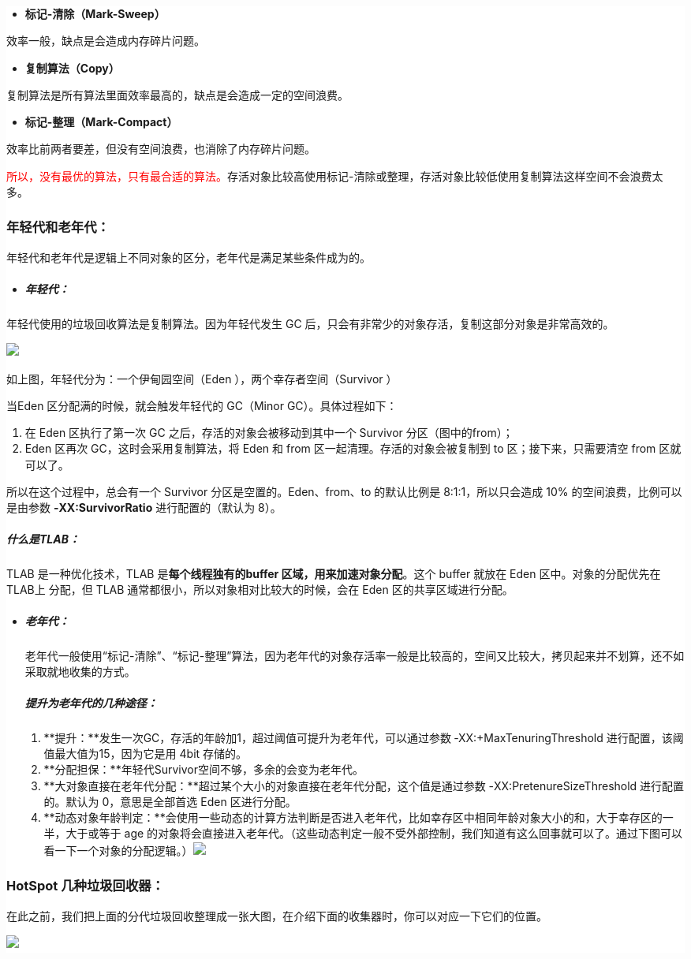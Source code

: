 - **标记-清除（Mark-Sweep）**

效率一般，缺点是会造成内存碎片问题。

- **复制算法（Copy）**

复制算法是所有算法里面效率最高的，缺点是会造成一定的空间浪费。

- **标记-整理（Mark-Compact）**

效率比前两者要差，但没有空间浪费，也消除了内存碎片问题。

<span style="color:red">所以，没有最优的算法，只有最合适的算法。</span>存活对象比较高使用标记-清除或整理，存活对象比较低使用复制算法这样空间不会浪费太多。



### 年轻代和老年代：

年轻代和老年代是逻辑上不同对象的区分，老年代是满足某些条件成为的。

- ##### 年轻代：

年轻代使用的垃圾回收算法是复制算法。因为年轻代发生 GC 后，只会有非常少的对象存活，复制这部分对象是非常高效的。

![](D:\study\学习资料\笔记\JVM\图片\第六讲\9.png)

如上图，年轻代分为：一个伊甸园空间（Eden ），两个幸存者空间（Survivor ）

当Eden 区分配满的时候，就会触发年轻代的 GC（Minor GC）。具体过程如下：

1. 在 Eden 区执行了第一次 GC 之后，存活的对象会被移动到其中一个 Survivor 分区（图中的from）；
2. Eden 区再次 GC，这时会采用复制算法，将 Eden 和 from 区一起清理。存活的对象会被复制到 to 区；接下来，只需要清空 from 区就可以了。

所以在这个过程中，总会有一个 Survivor 分区是空置的。Eden、from、to 的默认比例是 8:1:1，所以只会造成 10% 的空间浪费，比例可以是由参数 **-XX:SurvivorRatio** 进行配置的（默认为 8）。

##### 什么是TLAB：

TLAB 是一种优化技术，TLAB 是**每个线程独有的buffer 区域，用来加速对象分配**。这个 buffer 就放在 Eden 区中。对象的分配优先在 TLAB上 分配，但 TLAB 通常都很小，所以对象相对比较大的时候，会在 Eden 区的共享区域进行分配。

- ##### 老年代：

  老年代一般使用“标记-清除”、“标记-整理”算法，因为老年代的对象存活率一般是比较高的，空间又比较大，拷贝起来并不划算，还不如采取就地收集的方式。

  ##### 提升为老年代的几种途径：

  1. **提升：**发生一次GC，存活的年龄加1，超过阈值可提升为老年代，可以通过参数 ‐XX:+MaxTenuringThreshold 进行配置，该阈值最大值为15，因为它是用 4bit 存储的。
  2. **分配担保：**年轻代Survivor空间不够，多余的会变为老年代。
  3. **大对象直接在老年代分配：**超过某个大小的对象直接在老年代分配，这个值是通过参数 -XX:PretenureSizeThreshold 进行配置的。默认为 0，意思是全部首选 Eden 区进行分配。
  4. **动态对象年龄判定：**会使用一些动态的计算方法判断是否进入老年代，比如幸存区中相同年龄对象大小的和，大于幸存区的一半，大于或等于 age 的对象将会直接进入老年代。（这些动态判定一般不受外部控制，我们知道有这么回事就可以了。通过下图可以看一下一个对象的分配逻辑。）![](D:\study\学习资料\笔记\JVM\图片\第六讲\11.png)

### HotSpot 几种垃圾回收器：

在此之前，我们把上面的分代垃圾回收整理成一张大图，在介绍下面的收集器时，你可以对应一下它们的位置。

![](D:\study\学习资料\笔记\JVM\图片\第六讲\12.png)
